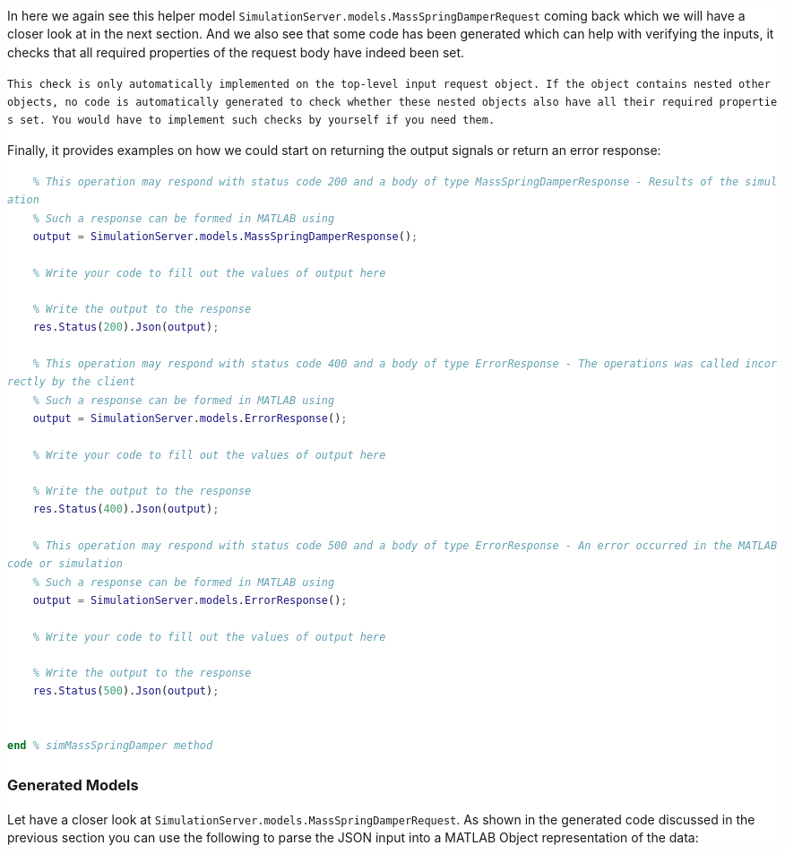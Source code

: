 In here we again see this helper model `SimulationServer.models.MassSpringDamperRequest` coming back which we will have a closer look at in the next section. And we also see that some code has been generated which can help with verifying the inputs, it checks that all required properties of the request body have indeed been set.

```{note}
This check is only automatically implemented on the top-level input request object. If the object contains nested other objects, no code is automatically generated to check whether these nested objects also have all their required properties set. You would have to implement such checks by yourself if you need them.
```

Finally, it provides examples on how we could start on returning the output signals or return an error response:

```matlab
    % This operation may respond with status code 200 and a body of type MassSpringDamperResponse - Results of the simulation
    % Such a response can be formed in MATLAB using
    output = SimulationServer.models.MassSpringDamperResponse();

    % Write your code to fill out the values of output here

    % Write the output to the response
    res.Status(200).Json(output);

    % This operation may respond with status code 400 and a body of type ErrorResponse - The operations was called incorrectly by the client
    % Such a response can be formed in MATLAB using
    output = SimulationServer.models.ErrorResponse();

    % Write your code to fill out the values of output here

    % Write the output to the response
    res.Status(400).Json(output);    
    
    % This operation may respond with status code 500 and a body of type ErrorResponse - An error occurred in the MATLAB code or simulation
    % Such a response can be formed in MATLAB using
    output = SimulationServer.models.ErrorResponse();

    % Write your code to fill out the values of output here

    % Write the output to the response
    res.Status(500).Json(output);
    
    
end % simMassSpringDamper method
```

### Generated Models

Let have a closer look at `SimulationServer.models.MassSpringDamperRequest`. As shown in the generated code discussed in the previous section you can use the following to parse the JSON input into a MATLAB Object representation of the data:
